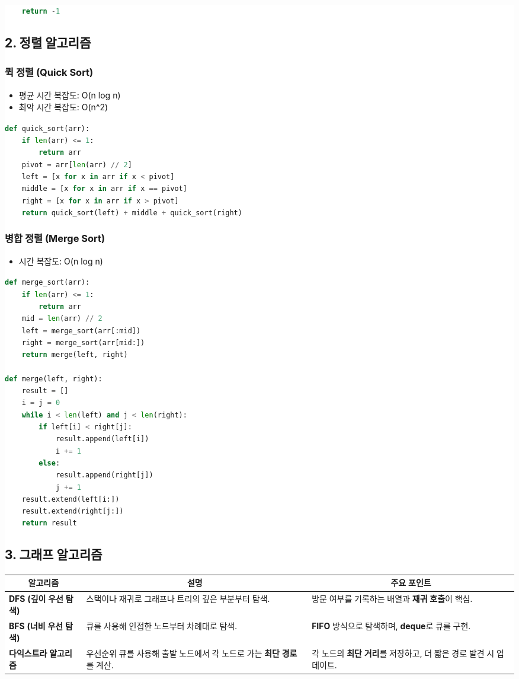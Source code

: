 ```python
    return -1
```

## 2. 정렬 알고리즘

### 퀵 정렬 (Quick Sort)
- 평균 시간 복잡도: O(n log n)
- 최악 시간 복잡도: O(n^2)
```python
def quick_sort(arr):
    if len(arr) <= 1:
        return arr
    pivot = arr[len(arr) // 2]
    left = [x for x in arr if x < pivot]
    middle = [x for x in arr if x == pivot]
    right = [x for x in arr if x > pivot]
    return quick_sort(left) + middle + quick_sort(right)
```

### 병합 정렬 (Merge Sort)
- 시간 복잡도: O(n log n)
```python
def merge_sort(arr):
    if len(arr) <= 1:
        return arr
    mid = len(arr) // 2
    left = merge_sort(arr[:mid])
    right = merge_sort(arr[mid:])
    return merge(left, right)

def merge(left, right):
    result = []
    i = j = 0
    while i < len(left) and j < len(right):
        if left[i] < right[j]:
            result.append(left[i])
            i += 1
        else:
            result.append(right[j])
            j += 1
    result.extend(left[i:])
    result.extend(right[j:])
    return result
```

## 3. 그래프 알고리즘
| 알고리즘               | 설명                                                                                   | 주요 포인트                                                      |
|------------------------|----------------------------------------------------------------------------------------|-------------------------------------------------------------------|
| **DFS (깊이 우선 탐색)**   | 스택이나 재귀로 그래프나 트리의 깊은 부분부터 탐색.                                           | 방문 여부를 기록하는 배열과 **재귀 호출**이 핵심.                |
| **BFS (너비 우선 탐색)**   | 큐를 사용해 인접한 노드부터 차례대로 탐색.                                                  | **FIFO** 방식으로 탐색하며, **deque**로 큐를 구현.               |
| **다익스트라 알고리즘**     | 우선순위 큐를 사용해 출발 노드에서 각 노드로 가는 **최단 경로**를 계산.                         | 각 노드의 **최단 거리**를 저장하고, 더 짧은 경로 발견 시 업데이트. |

